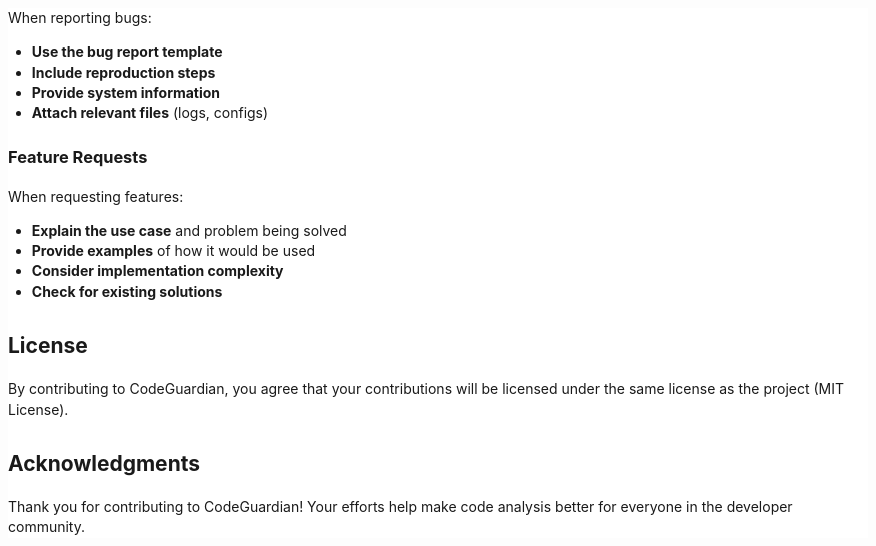 When reporting bugs:
- **Use the bug report template**
- **Include reproduction steps**
- **Provide system information**
- **Attach relevant files** (logs, configs)

### Feature Requests

When requesting features:
- **Explain the use case** and problem being solved
- **Provide examples** of how it would be used
- **Consider implementation complexity**
- **Check for existing solutions**

## License

By contributing to CodeGuardian, you agree that your contributions will be licensed under the same license as the project (MIT License).

## Acknowledgments

Thank you for contributing to CodeGuardian! Your efforts help make code analysis better for everyone in the developer community.
